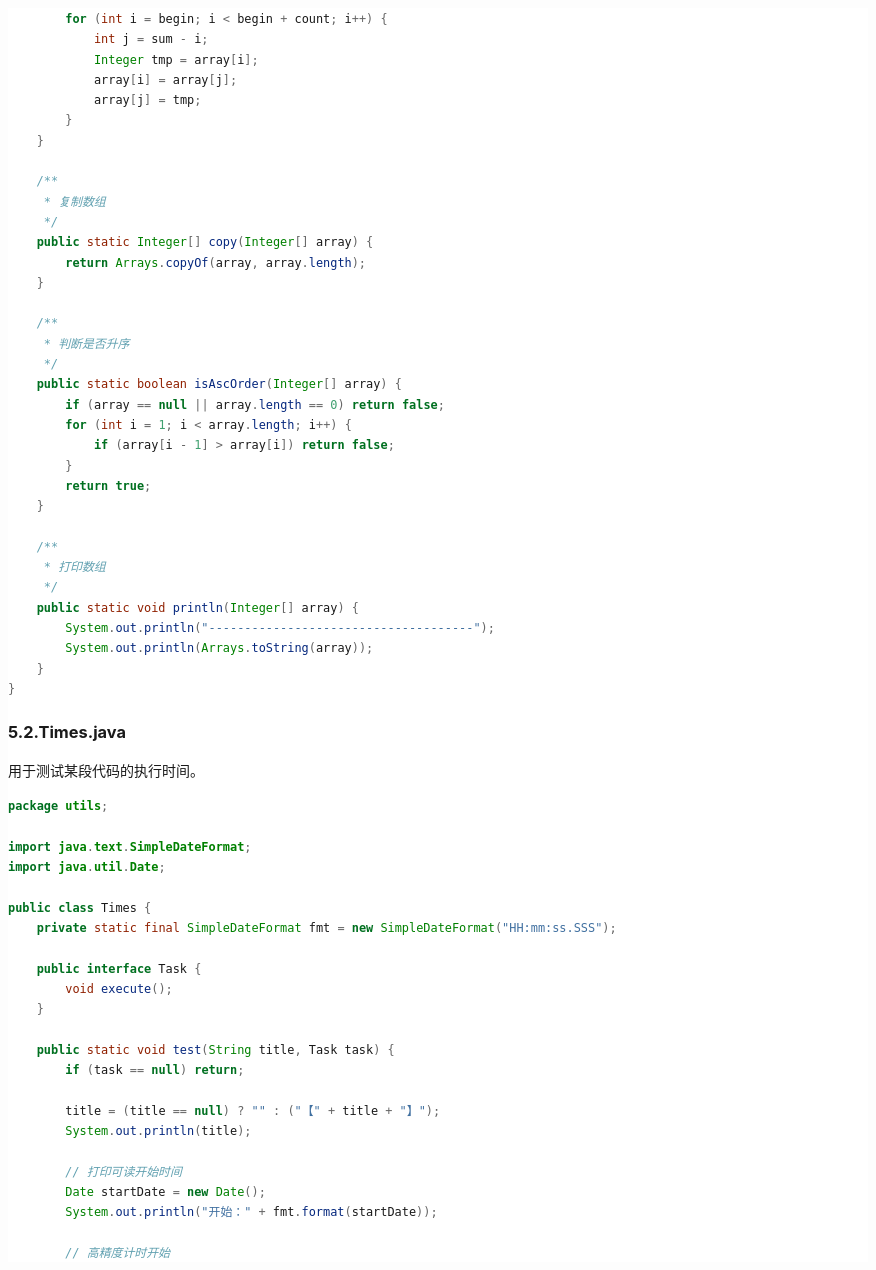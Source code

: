 ```java
        for (int i = begin; i < begin + count; i++) {
            int j = sum - i;
            Integer tmp = array[i];
            array[i] = array[j];
            array[j] = tmp;
        }
    }

    /**
     * 复制数组
     */
    public static Integer[] copy(Integer[] array) {
        return Arrays.copyOf(array, array.length);
    }

    /**
     * 判断是否升序
     */
    public static boolean isAscOrder(Integer[] array) {
        if (array == null || array.length == 0) return false;
        for (int i = 1; i < array.length; i++) {
            if (array[i - 1] > array[i]) return false;
        }
        return true;
    }

    /**
     * 打印数组
     */
    public static void println(Integer[] array) {
        System.out.println("-------------------------------------");
        System.out.println(Arrays.toString(array));
    }
}
```

### 5.2.Times.java

用于测试某段代码的执行时间。

```java
package utils;

import java.text.SimpleDateFormat;
import java.util.Date;

public class Times {
	private static final SimpleDateFormat fmt = new SimpleDateFormat("HH:mm:ss.SSS");

	public interface Task {
		void execute();
	}

    public static void test(String title, Task task) {
        if (task == null) return;

        title = (title == null) ? "" : ("【" + title + "】");
        System.out.println(title);

        // 打印可读开始时间
        Date startDate = new Date();
        System.out.println("开始：" + fmt.format(startDate));

        // 高精度计时开始
```